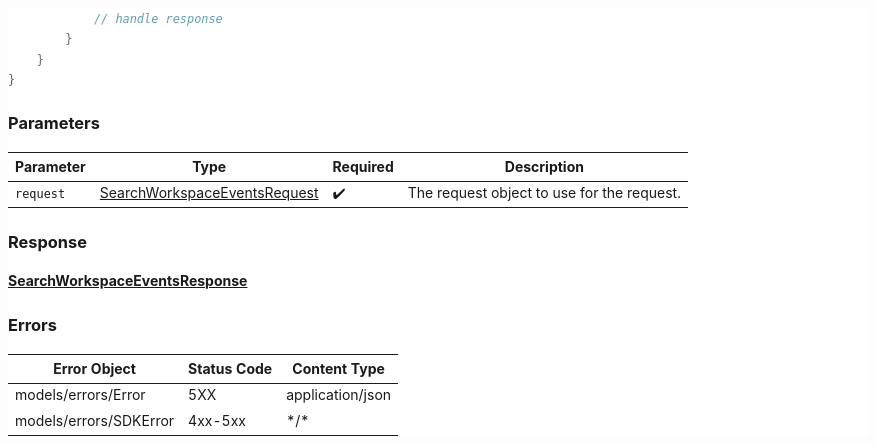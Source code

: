 ```java
            // handle response
        }
    }
}
```

### Parameters

| Parameter                                                                               | Type                                                                                    | Required                                                                                | Description                                                                             |
| --------------------------------------------------------------------------------------- | --------------------------------------------------------------------------------------- | --------------------------------------------------------------------------------------- | --------------------------------------------------------------------------------------- |
| `request`                                                                               | [SearchWorkspaceEventsRequest](../../models/operations/SearchWorkspaceEventsRequest.md) | :heavy_check_mark:                                                                      | The request object to use for the request.                                              |

### Response

**[SearchWorkspaceEventsResponse](../../models/operations/SearchWorkspaceEventsResponse.md)**

### Errors

| Error Object           | Status Code            | Content Type           |
| ---------------------- | ---------------------- | ---------------------- |
| models/errors/Error    | 5XX                    | application/json       |
| models/errors/SDKError | 4xx-5xx                | \*\/*                  |
